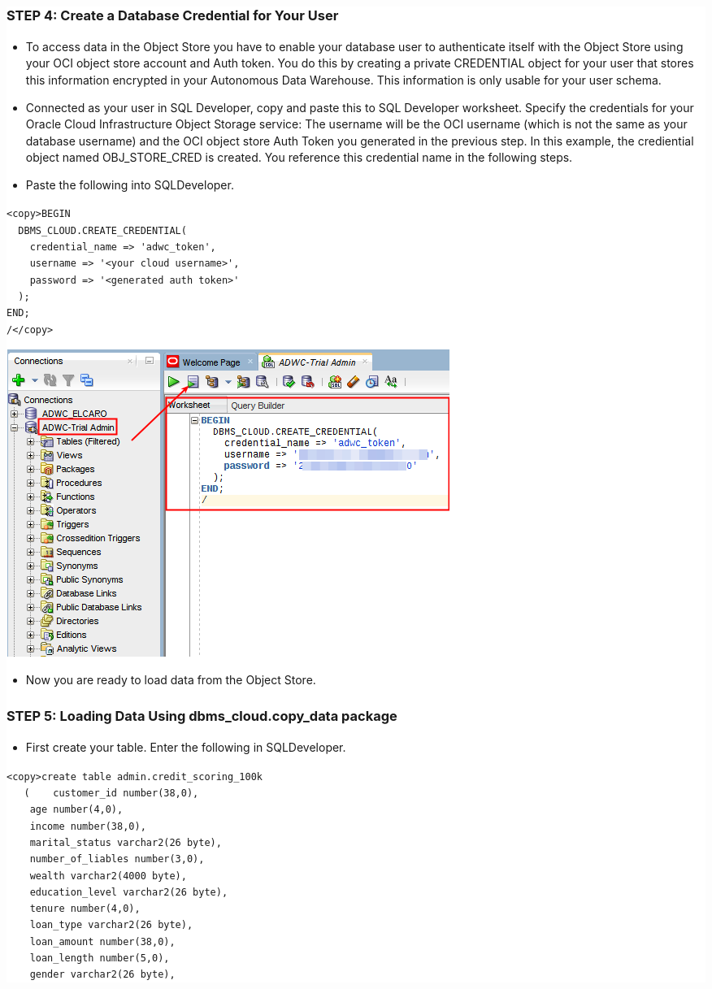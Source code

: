 ### **STEP 4: Create a Database Credential for Your User**
- To access data in the Object Store you have to enable your database user to authenticate itself with the Object Store using your OCI object store account and Auth token. You do this by creating a private CREDENTIAL object for your user that stores this information encrypted in your Autonomous Data Warehouse. This information is only usable for your user schema.

- Connected as your user in SQL Developer, copy and paste this to SQL Developer worksheet.  Specify the credentials for your Oracle Cloud Infrastructure Object Storage service: The username will be the OCI username (which is not the same as your database username) and the OCI object store Auth Token you generated in the previous step. In this example, the crediential object named OBJ_STORE_CRED is created. You reference this credential name in the following steps.

- Paste the following into SQLDeveloper.
```
<copy>BEGIN
  DBMS_CLOUD.CREATE_CREDENTIAL(
    credential_name => 'adwc_token',
    username => '<your cloud username>',
    password => '<generated auth token>'
  );
END;
/</copy>
```
  ![](./img/038.png)

- Now you are ready to load data from the Object Store.

### **STEP 5: Loading Data Using dbms_cloud.copy_data package**

- First create your table.  Enter the following in SQLDeveloper.
```
<copy>create table admin.credit_scoring_100k 
   (	customer_id number(38,0), 
	age number(4,0), 
	income number(38,0), 
	marital_status varchar2(26 byte), 
	number_of_liables number(3,0), 
	wealth varchar2(4000 byte), 
	education_level varchar2(26 byte), 
	tenure number(4,0), 
	loan_type varchar2(26 byte), 
	loan_amount number(38,0), 
	loan_length number(5,0), 
	gender varchar2(26 byte), 
```